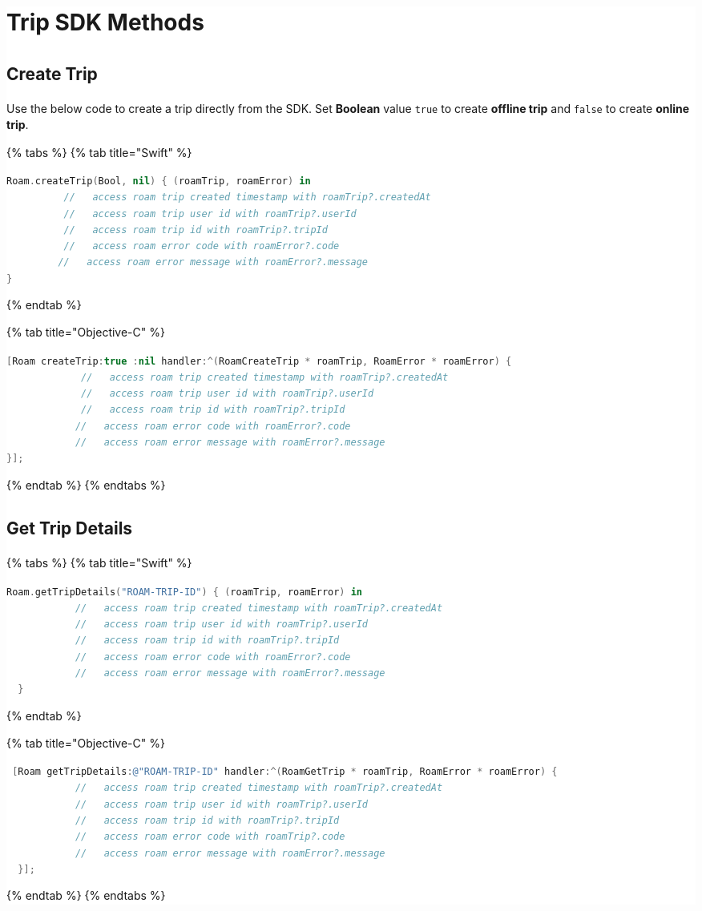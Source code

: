 # Trip SDK Methods

## Create Trip

Use the below code to create a trip directly from the SDK. Set **Boolean** value `true` to create **offline trip** and `false` to create **online trip**.

{% tabs %}
{% tab title="Swift" %}
```swift
Roam.createTrip(Bool, nil) { (roamTrip, roamError) in
          //   access roam trip created timestamp with roamTrip?.createdAt
          //   access roam trip user id with roamTrip?.userId
          //   access roam trip id with roamTrip?.tripId
          //   access roam error code with roamError?.code
         //   access roam error message with roamError?.message            
}
```
{% endtab %}

{% tab title="Objective-C" %}
```swift
[Roam createTrip:true :nil handler:^(RoamCreateTrip * roamTrip, RoamError * roamError) {
             //   access roam trip created timestamp with roamTrip?.createdAt
             //   access roam trip user id with roamTrip?.userId
             //   access roam trip id with roamTrip?.tripId
            //   access roam error code with roamError?.code
            //   access roam error message with roamError?.message       
}];
```
{% endtab %}
{% endtabs %}

## Get Trip Details

{% tabs %}
{% tab title="Swift" %}
```swift
Roam.getTripDetails("ROAM-TRIP-ID") { (roamTrip, roamError) in
            //   access roam trip created timestamp with roamTrip?.createdAt
            //   access roam trip user id with roamTrip?.userId
            //   access roam trip id with roamTrip?.tripId
            //   access roam error code with roamError?.code
            //   access roam error message with roamError?.message
  }
```
{% endtab %}

{% tab title="Objective-C" %}
```objectivec
 [Roam getTripDetails:@"ROAM-TRIP-ID" handler:^(RoamGetTrip * roamTrip, RoamError * roamError) {
            //   access roam trip created timestamp with roamTrip?.createdAt
            //   access roam trip user id with roamTrip?.userId
            //   access roam trip id with roamTrip?.tripId
            //   access roam error code with roamTrip?.code
            //   access roam error message with roamError?.message  
  }];
```
{% endtab %}
{% endtabs %}
